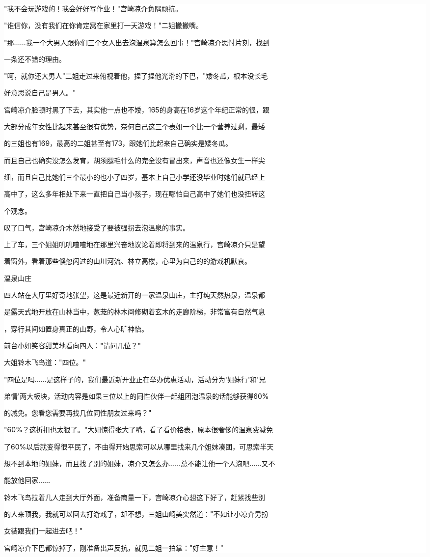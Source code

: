 "我不会玩游戏的！我会好好写作业！"宫崎凉介负隅顽抗。

"谁信你，没有我们在你肯定窝在家里打一天游戏！"二姐撇撇嘴。

"那……我一个大男人跟你们三个女人出去泡温泉算怎么回事！"宫崎凉介思忖片刻，找到

一条还不错的理由。

"呵，就你还大男人"二姐走过来俯视着他，捏了捏他光滑的下巴，"矮冬瓜，根本没长毛

好意思说自己是男人。"

宫崎凉介脸顿时黑了下去，其实他一点也不矮，165的身高在16岁这个年纪正常的很，跟

大部分成年女性比起来甚至很有优势，奈何自己这三个表姐一个比一个营养过剩，最矮

的三姐也有169，最高的二姐甚至有173，跟她们比起来自己确实是矮冬瓜。

而且自己也确实没怎么发育，胡须腿毛什么的完全没有冒出来，声音也还像女生一样尖

细，而且自己比她们三个最小的也小了四岁，基本上自己小学还没毕业时她们就已经上

高中了，这么多年相处下来一直把自己当小孩子，现在哪怕自己高中了她们也没扭转这

个观念。

叹了口气，宫崎凉介木然地接受了要被强拐去泡温泉的事实。

上了车，三个姐姐叽叽喳喳地在那里兴奋地议论着即将到来的温泉行，宫崎凉介只是望

着窗外，看着那些倏忽闪过的山川河流、林立高楼，心里为自己的的游戏机默哀。

温泉山庄

四人站在大厅里好奇地张望，这是最近新开的一家温泉山庄，主打纯天然热泉，温泉都

是露天式地开放在山林当中，葱茏的林木间修砌着玄木的走廊阶梯，非常富有自然气息

，穿行其间如置身真正的山野，令人心旷神怡。

前台小姐笑容甜美地看向四人："请问几位？"

大姐铃木飞鸟道："四位。"

"四位是吗……是这样子的，我们最近新开业正在举办优惠活动，活动分为'姐妹行'和'兄

弟情'两大板块，活动内容是如果三位以上的同性伙伴一起组团泡温泉的话能够获得60%

的减免。您看您需要再找几位同性朋友过来吗？"

"60%？这折扣也太狠了。"大姐惊得张大了嘴，看了看价格表，原本很奢侈的温泉费减免

了60%以后就变得很平民了，不由得开始思索可以从哪里找来几个姐妹凑团，可思索半天

想不到本地的姐妹，而且找了别的姐妹，凉介又怎么办……总不能让他一个人泡吧……又不

能放他回家……

铃木飞鸟拉着几人走到大厅外面，准备商量一下，宫崎凉介心想这下好了，赶紧找些别

的人来顶我，我就可以回去打游戏了，却不想，三姐山崎美突然道："不如让小凉介男扮

女装跟我们一起进去吧！"

宫崎凉介下巴都惊掉了，刚准备出声反抗，就见二姐一拍掌："好主意！"
